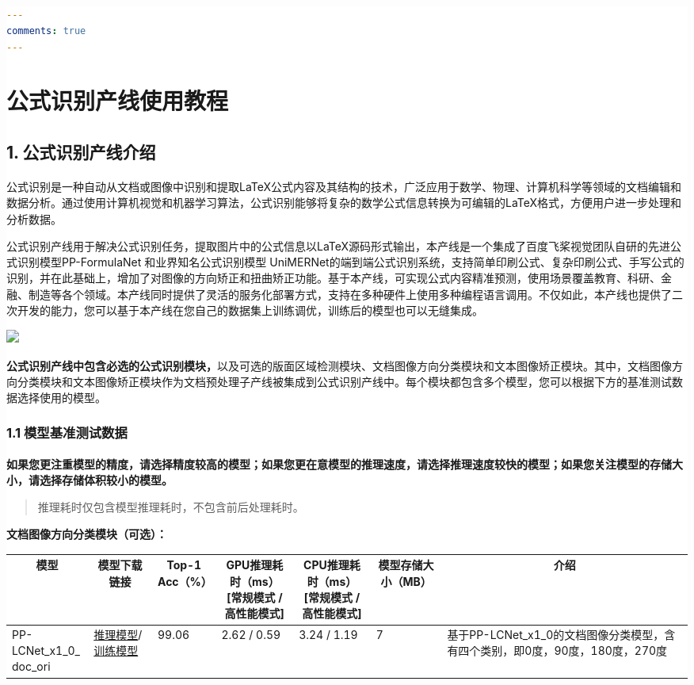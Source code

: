 ```yaml
---
comments: true
---
```


# 公式识别产线使用教程

## 1. 公式识别产线介绍

公式识别是一种自动从文档或图像中识别和提取LaTeX公式内容及其结构的技术，广泛应用于数学、物理、计算机科学等领域的文档编辑和数据分析。通过使用计算机视觉和机器学习算法，公式识别能够将复杂的数学公式信息转换为可编辑的LaTeX格式，方便用户进一步处理和分析数据。

公式识别产线用于解决公式识别任务，提取图片中的公式信息以LaTeX源码形式输出，本产线是一个集成了百度飞桨视觉团队自研的先进公式识别模型PP-FormulaNet 和业界知名公式识别模型 UniMERNet的端到端公式识别系统，支持简单印刷公式、复杂印刷公式、手写公式的识别，并在此基础上，增加了对图像的方向矫正和扭曲矫正功能。基于本产线，可实现公式内容精准预测，使用场景覆盖教育、科研、金融、制造等各个领域。本产线同时提供了灵活的服务化部署方式，支持在多种硬件上使用多种编程语言调用。不仅如此，本产线也提供了二次开发的能力，您可以基于本产线在您自己的数据集上训练调优，训练后的模型也可以无缝集成。


<img src="https://raw.githubusercontent.com/cuicheng01/PaddleX_doc_images/main/images/pipelines/formula_recognition/03.png" style="width: 70%"/>

<b>公式识别产线中包含必选的公式识别模块，</b>以及可选的版面区域检测模块、文档图像方向分类模块和文本图像矫正模块。其中，文档图像方向分类模块和文本图像矫正模块作为文档预处理子产线被集成到公式识别产线中。每个模块都包含多个模型，您可以根据下方的基准测试数据选择使用的模型。

### 1.1 模型基准测试数据

<b>如果您更注重模型的精度，请选择精度较高的模型；如果您更在意模型的推理速度，请选择推理速度较快的模型；如果您关注模型的存储大小，请选择存储体积较小的模型。</b>

> 推理耗时仅包含模型推理耗时，不包含前后处理耗时。

<p><b>文档图像方向分类模块（可选）：</b></p>
<table>
<thead>
<tr>
<th>模型</th><th>模型下载链接</th>
<th>Top-1 Acc（%）</th>
<th>GPU推理耗时（ms）<br/>[常规模式 / 高性能模式]</th>
<th>CPU推理耗时（ms）<br/>[常规模式 / 高性能模式]</th>
<th>模型存储大小（MB）</th>
<th>介绍</th>
</tr>
</thead>
<tbody>
<tr>
<td>PP-LCNet_x1_0_doc_ori</td>
<td><a href="https://paddle-model-ecology.bj.bcebos.com/paddlex/official_inference_model/paddle3.0.0/PP-LCNet_x1_0_doc_ori_infer.tar">推理模型</a>/<a href="https://paddle-model-ecology.bj.bcebos.com/paddlex/official_pretrained_model/PP-LCNet_x1_0_doc_ori_pretrained.pdparams">训练模型</a></td>
<td>99.06</td>
<td>2.62 / 0.59</td>
<td>3.24 / 1.19</td>
<td>7</td>
<td>基于PP-LCNet_x1_0的文档图像分类模型，含有四个类别，即0度，90度，180度，270度</td>
</tr>
</tbody>
</table>
